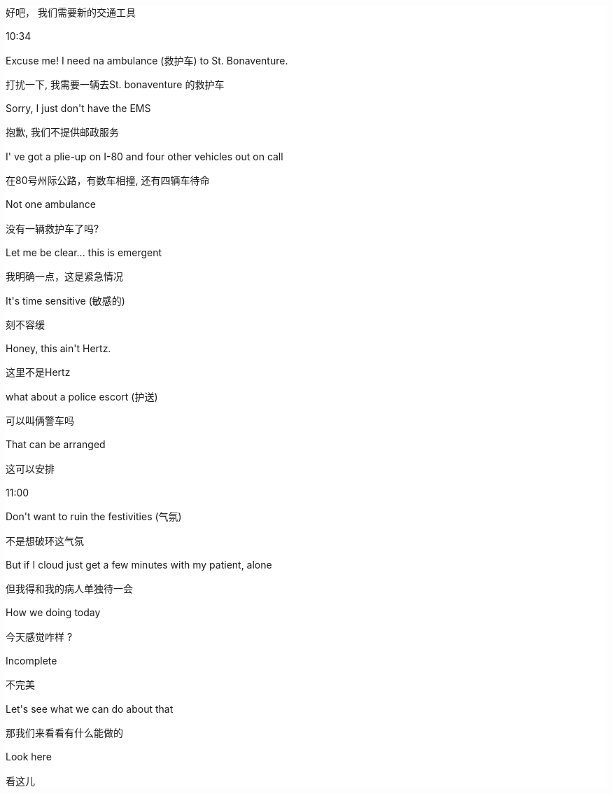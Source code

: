 好吧， 我们需要新的交通工具

10:34

Excuse me! I need na ambulance (救护车) to St. Bonaventure.

打扰一下, 我需要一辆去St. bonaventure 的救护车

Sorry, I just don't have the EMS

抱歉, 我们不提供邮政服务

I' ve got a plie-up on I-80 and four other vehicles out on call

在80号州际公路，有数车相撞, 还有四辆车待命

Not one ambulance 

没有一辆救护车了吗?

Let me be clear... this is emergent

我明确一点，这是紧急情况

It's time sensitive  (敏感的)

刻不容缓

Honey, this ain't Hertz.

这里不是Hertz

what about a police escort (护送)

可以叫俩警车吗

That can be arranged

这可以安排


11:00

Don't want to ruin the festivities (气氛)

不是想破环这气氛

But if I cloud just get a few minutes with my patient, alone

但我得和我的病人单独待一会

How we doing today

今天感觉咋样 ?

Incomplete 

不完美

Let's see what we can do about that

那我们来看看有什么能做的

Look here

看这儿
